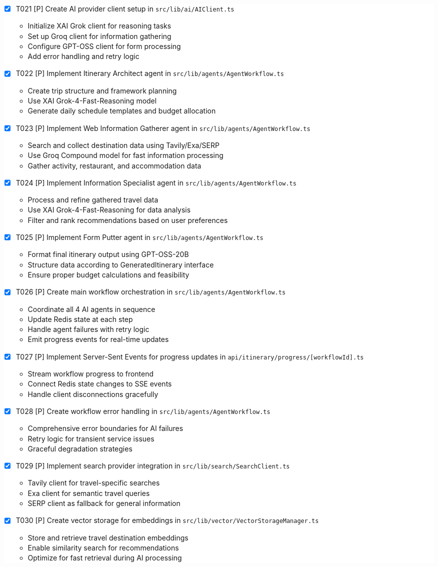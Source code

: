 - [x] T021 [P] Create AI provider client setup in `src/lib/ai/AIClient.ts`

  - Initialize XAI Grok client for reasoning tasks
  - Set up Groq client for information gathering
  - Configure GPT-OSS client for form processing
  - Add error handling and retry logic

- [x] T022 [P] Implement Itinerary Architect agent in `src/lib/agents/AgentWorkflow.ts`

  - Create trip structure and framework planning
  - Use XAI Grok-4-Fast-Reasoning model
  - Generate daily schedule templates and budget allocation

- [x] T023 [P] Implement Web Information Gatherer agent in `src/lib/agents/AgentWorkflow.ts`

  - Search and collect destination data using Tavily/Exa/SERP
  - Use Groq Compound model for fast information processing
  - Gather activity, restaurant, and accommodation data

- [x] T024 [P] Implement Information Specialist agent in `src/lib/agents/AgentWorkflow.ts`

  - Process and refine gathered travel data
  - Use XAI Grok-4-Fast-Reasoning for data analysis
  - Filter and rank recommendations based on user preferences

- [x] T025 [P] Implement Form Putter agent in `src/lib/agents/AgentWorkflow.ts`

  - Format final itinerary output using GPT-OSS-20B
  - Structure data according to GeneratedItinerary interface
  - Ensure proper budget calculations and feasibility

- [x] T026 [P] Create main workflow orchestration in `src/lib/agents/AgentWorkflow.ts`

  - Coordinate all 4 AI agents in sequence
  - Update Redis state at each step
  - Handle agent failures with retry logic
  - Emit progress events for real-time updates

- [x] T027 [P] Implement Server-Sent Events for progress updates in `api/itinerary/progress/[workflowId].ts`

  - Stream workflow progress to frontend
  - Connect Redis state changes to SSE events
  - Handle client disconnections gracefully

- [x] T028 [P] Create workflow error handling in `src/lib/agents/AgentWorkflow.ts`

  - Comprehensive error boundaries for AI failures
  - Retry logic for transient service issues
  - Graceful degradation strategies

- [x] T029 [P] Implement search provider integration in `src/lib/search/SearchClient.ts`

  - Tavily client for travel-specific searches
  - Exa client for semantic travel queries
  - SERP client as fallback for general information

- [x] T030 [P] Create vector storage for embeddings in `src/lib/vector/VectorStorageManager.ts`

  - Store and retrieve travel destination embeddings
  - Enable similarity search for recommendations
  - Optimize for fast retrieval during AI processing
